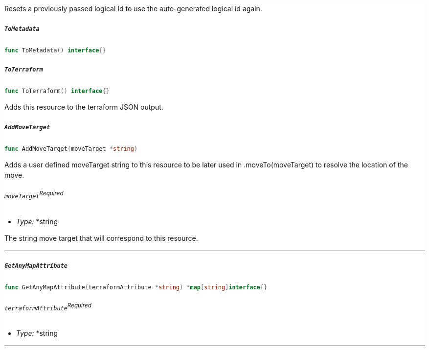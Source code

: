 Resets a previously passed logical Id to use the auto-generated logical id again.

##### `ToMetadata` <a name="ToMetadata" id="@cdktf/provider-github.actionsRepositoryAccessLevel.ActionsRepositoryAccessLevel.toMetadata"></a>

```go
func ToMetadata() interface{}
```

##### `ToTerraform` <a name="ToTerraform" id="@cdktf/provider-github.actionsRepositoryAccessLevel.ActionsRepositoryAccessLevel.toTerraform"></a>

```go
func ToTerraform() interface{}
```

Adds this resource to the terraform JSON output.

##### `AddMoveTarget` <a name="AddMoveTarget" id="@cdktf/provider-github.actionsRepositoryAccessLevel.ActionsRepositoryAccessLevel.addMoveTarget"></a>

```go
func AddMoveTarget(moveTarget *string)
```

Adds a user defined moveTarget string to this resource to be later used in .moveTo(moveTarget) to resolve the location of the move.

###### `moveTarget`<sup>Required</sup> <a name="moveTarget" id="@cdktf/provider-github.actionsRepositoryAccessLevel.ActionsRepositoryAccessLevel.addMoveTarget.parameter.moveTarget"></a>

- *Type:* *string

The string move target that will correspond to this resource.

---

##### `GetAnyMapAttribute` <a name="GetAnyMapAttribute" id="@cdktf/provider-github.actionsRepositoryAccessLevel.ActionsRepositoryAccessLevel.getAnyMapAttribute"></a>

```go
func GetAnyMapAttribute(terraformAttribute *string) *map[string]interface{}
```

###### `terraformAttribute`<sup>Required</sup> <a name="terraformAttribute" id="@cdktf/provider-github.actionsRepositoryAccessLevel.ActionsRepositoryAccessLevel.getAnyMapAttribute.parameter.terraformAttribute"></a>

- *Type:* *string

---
